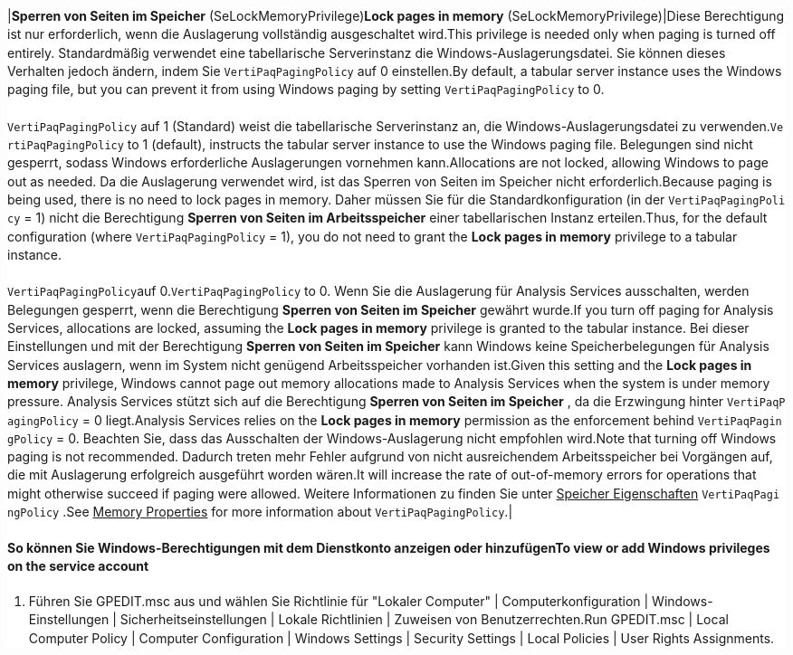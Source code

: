 |<span data-ttu-id="b7ee6-156">**Sperren von Seiten im Speicher** (SeLockMemoryPrivilege)</span><span class="sxs-lookup"><span data-stu-id="b7ee6-156">**Lock pages in memory** (SeLockMemoryPrivilege)</span></span>|<span data-ttu-id="b7ee6-157">Diese Berechtigung ist nur erforderlich, wenn die Auslagerung vollständig ausgeschaltet wird.</span><span class="sxs-lookup"><span data-stu-id="b7ee6-157">This privilege is needed only when paging is turned off entirely.</span></span> <span data-ttu-id="b7ee6-158">Standardmäßig verwendet eine tabellarische Serverinstanz die Windows-Auslagerungsdatei. Sie können dieses Verhalten jedoch ändern, indem Sie `VertiPaqPagingPolicy` auf 0 einstellen.</span><span class="sxs-lookup"><span data-stu-id="b7ee6-158">By default, a tabular server instance uses the Windows paging file, but you can prevent it from using Windows paging by setting `VertiPaqPagingPolicy` to 0.</span></span><br /><br /> <span data-ttu-id="b7ee6-159">`VertiPaqPagingPolicy` auf 1 (Standard) weist die tabellarische Serverinstanz an, die Windows-Auslagerungsdatei zu verwenden.</span><span class="sxs-lookup"><span data-stu-id="b7ee6-159">`VertiPaqPagingPolicy` to 1 (default), instructs the tabular server instance to use the Windows paging file.</span></span> <span data-ttu-id="b7ee6-160">Belegungen sind nicht gesperrt, sodass Windows erforderliche Auslagerungen vornehmen kann.</span><span class="sxs-lookup"><span data-stu-id="b7ee6-160">Allocations are not locked, allowing Windows to page out as needed.</span></span> <span data-ttu-id="b7ee6-161">Da die Auslagerung verwendet wird, ist das Sperren von Seiten im Speicher nicht erforderlich.</span><span class="sxs-lookup"><span data-stu-id="b7ee6-161">Because paging is being used, there is no need to lock pages in memory.</span></span> <span data-ttu-id="b7ee6-162">Daher müssen Sie für die Standardkonfiguration (in der `VertiPaqPagingPolicy` = 1) nicht die Berechtigung **Sperren von Seiten im Arbeitsspeicher** einer tabellarischen Instanz erteilen.</span><span class="sxs-lookup"><span data-stu-id="b7ee6-162">Thus, for the default configuration (where `VertiPaqPagingPolicy` = 1), you do not need to grant the **Lock pages in memory** privilege to a tabular instance.</span></span><br /><br /> <span data-ttu-id="b7ee6-163">`VertiPaqPagingPolicy`auf 0.</span><span class="sxs-lookup"><span data-stu-id="b7ee6-163">`VertiPaqPagingPolicy` to 0.</span></span> <span data-ttu-id="b7ee6-164">Wenn Sie die Auslagerung für Analysis Services ausschalten, werden Belegungen gesperrt, wenn die Berechtigung **Sperren von Seiten im Speicher** gewährt wurde.</span><span class="sxs-lookup"><span data-stu-id="b7ee6-164">If you turn off paging for Analysis Services, allocations are locked, assuming the **Lock pages in memory** privilege is granted to the tabular instance.</span></span> <span data-ttu-id="b7ee6-165">Bei dieser Einstellungen und mit der Berechtigung **Sperren von Seiten im Speicher** kann Windows keine Speicherbelegungen für Analysis Services auslagern, wenn im System nicht genügend Arbeitsspeicher vorhanden ist.</span><span class="sxs-lookup"><span data-stu-id="b7ee6-165">Given this setting and the **Lock pages in memory** privilege, Windows cannot page out memory allocations made to Analysis Services when the system is under memory pressure.</span></span> <span data-ttu-id="b7ee6-166">Analysis Services stützt sich auf die Berechtigung **Sperren von Seiten im Speicher** , da die Erzwingung hinter `VertiPaqPagingPolicy` = 0 liegt.</span><span class="sxs-lookup"><span data-stu-id="b7ee6-166">Analysis Services relies on the **Lock pages in memory** permission as the enforcement behind `VertiPaqPagingPolicy` = 0.</span></span> <span data-ttu-id="b7ee6-167">Beachten Sie, dass das Ausschalten der Windows-Auslagerung nicht empfohlen wird.</span><span class="sxs-lookup"><span data-stu-id="b7ee6-167">Note that turning off Windows paging is not recommended.</span></span> <span data-ttu-id="b7ee6-168">Dadurch treten mehr Fehler aufgrund von nicht ausreichendem Arbeitsspeicher bei Vorgängen auf, die mit Auslagerung erfolgreich ausgeführt worden wären.</span><span class="sxs-lookup"><span data-stu-id="b7ee6-168">It will increase the rate of out-of-memory errors for operations that might otherwise succeed if paging were allowed.</span></span> <span data-ttu-id="b7ee6-169">Weitere Informationen zu finden Sie unter [Speicher Eigenschaften](../server-properties/memory-properties.md) `VertiPaqPagingPolicy` .</span><span class="sxs-lookup"><span data-stu-id="b7ee6-169">See [Memory Properties](../server-properties/memory-properties.md) for more information about `VertiPaqPagingPolicy`.</span></span>|  
  
#### <a name="to-view-or-add-windows-privileges-on-the-service-account"></a><span data-ttu-id="b7ee6-170">So können Sie Windows-Berechtigungen mit dem Dienstkonto anzeigen oder hinzufügen</span><span class="sxs-lookup"><span data-stu-id="b7ee6-170">To view or add Windows privileges on the service account</span></span>  
  
1.  <span data-ttu-id="b7ee6-171">Führen Sie GPEDIT.msc aus und wählen Sie Richtlinie für "Lokaler Computer" | Computerkonfiguration | Windows-Einstellungen | Sicherheitseinstellungen | Lokale Richtlinien | Zuweisen von Benutzerrechten.</span><span class="sxs-lookup"><span data-stu-id="b7ee6-171">Run GPEDIT.msc | Local Computer Policy | Computer Configuration | Windows Settings | Security Settings | Local Policies | User Rights Assignments.</span></span>  
  